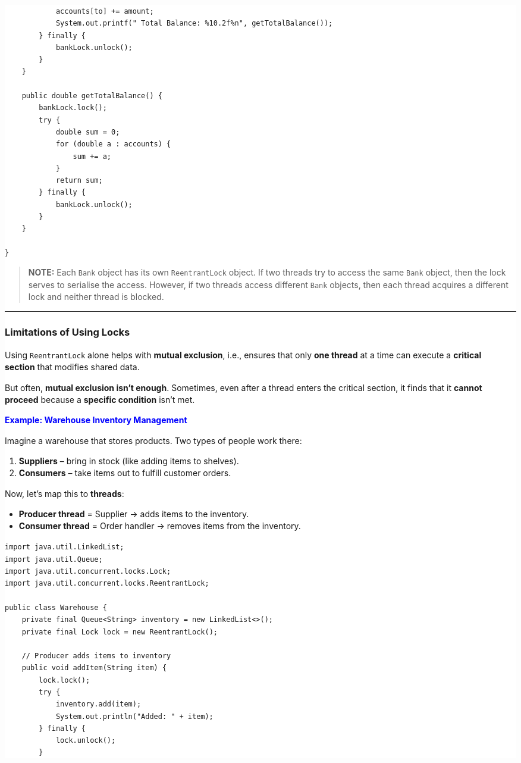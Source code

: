 ```
            accounts[to] += amount;
            System.out.printf(" Total Balance: %10.2f%n", getTotalBalance());
        } finally {
            bankLock.unlock();
        }
    }

    public double getTotalBalance() {
        bankLock.lock();
        try {
            double sum = 0;
            for (double a : accounts) {
                sum += a;
            }
            return sum;
        } finally {
            bankLock.unlock();
        }
    }

}
```

> **NOTE:** Each `Bank` object has its own `ReentrantLock` object. If two threads try to access the same `Bank` object, then the lock serves to serialise the access. However, if two threads access different `Bank` objects, then each thread acquires a different lock and neither thread is blocked.

---
### Limitations of Using Locks

Using `ReentrantLock` alone helps with **mutual exclusion**, i.e., ensures that only **one thread** at a time can execute a **critical section** that modifies shared data.

But often, **mutual exclusion isn’t enough**. Sometimes, even after a thread enters the critical section, it finds that it **cannot proceed** because a **specific condition** isn’t met.

<span style="color:blue;font-weight:bold;">Example: Warehouse Inventory Management</span>

Imagine a warehouse that stores products. Two types of people work there:

1. **Suppliers** – bring in stock (like adding items to shelves).
2. **Consumers** – take items out to fulfill customer orders.
    
Now, let’s map this to **threads**:

- **Producer thread** = Supplier → adds items to the inventory.
- **Consumer thread** = Order handler → removes items from the inventory.

```
import java.util.LinkedList;
import java.util.Queue;
import java.util.concurrent.locks.Lock;
import java.util.concurrent.locks.ReentrantLock;

public class Warehouse {
    private final Queue<String> inventory = new LinkedList<>();
    private final Lock lock = new ReentrantLock();

    // Producer adds items to inventory
    public void addItem(String item) {
        lock.lock();
        try {
            inventory.add(item);
            System.out.println("Added: " + item);
        } finally {
            lock.unlock();
        }
```